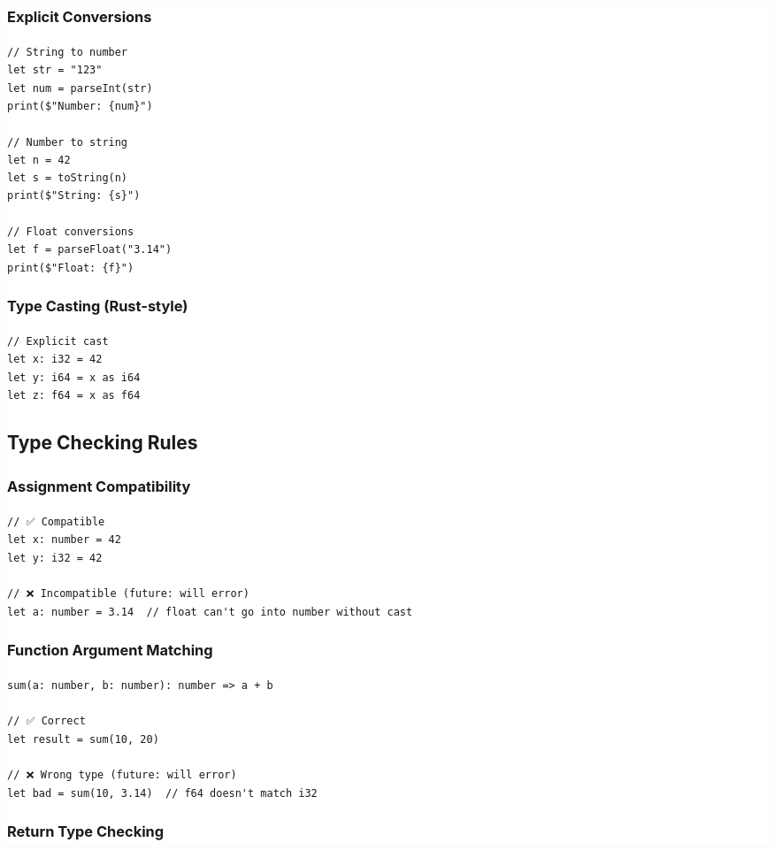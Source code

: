 ### Explicit Conversions

```liva
// String to number
let str = "123"
let num = parseInt(str)
print($"Number: {num}")

// Number to string
let n = 42
let s = toString(n)
print($"String: {s}")

// Float conversions
let f = parseFloat("3.14")
print($"Float: {f}")
```

### Type Casting (Rust-style)

```liva
// Explicit cast
let x: i32 = 42
let y: i64 = x as i64
let z: f64 = x as f64
```

## Type Checking Rules

### Assignment Compatibility

```liva
// ✅ Compatible
let x: number = 42
let y: i32 = 42

// ❌ Incompatible (future: will error)
let a: number = 3.14  // float can't go into number without cast
```

### Function Argument Matching

```liva
sum(a: number, b: number): number => a + b

// ✅ Correct
let result = sum(10, 20)

// ❌ Wrong type (future: will error)
let bad = sum(10, 3.14)  // f64 doesn't match i32
```

### Return Type Checking
